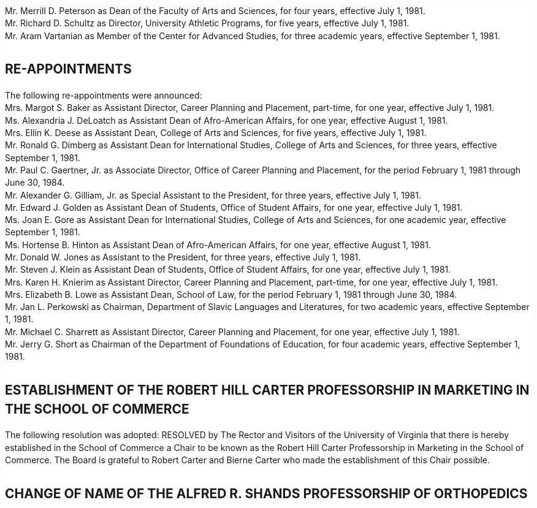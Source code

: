 Mr. Merrill D. Peterson as Dean of the Faculty of Arts and Sciences, for four years, effective July 1, 1981.\
Mr. Richard D. Schultz as Director, University Athletic Programs, for five years, effective July 1, 1981.\
Mr. Aram Vartanian as Member of the Center for Advanced Studies, for three academic years, effective September 1, 1981.

## RE-APPOINTMENTS

The following re-appointments were announced:\
Mrs. Margot S. Baker as Assistant Director, Career Planning and Placement, part-time, for one year, effective July 1, 1981.\
Ms. Alexandria J. DeLoatch as Assistant Dean of Afro-American Affairs, for one year, effective August 1, 1981.\
Mrs. Ellin K. Deese as Assistant Dean, College of Arts and Sciences, for five years, effective July 1, 1981.\
Mr. Ronald G. Dimberg as Assistant Dean for International Studies, College of Arts and Sciences, for three years, effective September 1, 1981.\
Mr. Paul C. Gaertner, Jr. as Associate Director, Office of Career Planning and Placement, for the period February 1, 1981 through June 30, 1984.\
Mr. Alexander G. Gilliam, Jr. as Special Assistant to the President, for three years, effective July 1, 1981.\
Mr. Edward J. Golden as Assistant Dean of Students, Office of Student Affairs, for one year, effective July 1, 1981.\
Ms. Joan E. Gore as Assistant Dean for International Studies, College of Arts and Sciences, for one academic year, effective September 1, 1981.\
Ms. Hortense B. Hinton as Assistant Dean of Afro-American Affairs, for one year, effective August 1, 1981.\
Mr. Donald W. Jones as Assistant to the President, for three years, effective July 1, 1981.\
Mr. Steven J. Klein as Assistant Dean of Students, Office of Student Affairs, for one year, effective July 1, 1981.\
Mrs. Karen H. Knierim as Assistant Director, Career Planning and Placement, part-time, for one year, effective July 1, 1981.\
Mrs. Elizabeth B. Lowe as Assistant Dean, School of Law, for the period February 1, 1981 through June 30, 1984.\
Mr. Jan L. Perkowski as Chairman, Department of Slavic Languages and Literatures, for two academic years, effective September 1, 1981.\
Mr. Michael C. Sharrett as Assistant Director, Career Planning and Placement, for one year, effective July 1, 1981.\
Mr. Jerry G. Short as Chairman of the Department of Foundations of Education, for four academic years, effective September 1, 1981.

## ESTABLISHMENT OF THE ROBERT HILL CARTER PROFESSORSHIP IN MARKETING IN THE SCHOOL OF COMMERCE

The following resolution was adopted: RESOLVED by The Rector and Visitors of the University of Virginia that there is hereby established in the School of Commerce a Chair to be known as the Robert Hill Carter Professorship in Marketing in the School of Commerce. The Board is grateful to Robert Carter and Bierne Carter who made the establishment of this Chair possible.

## CHANGE OF NAME OF THE ALFRED R. SHANDS PROFESSORSHIP OF ORTHOPEDICS
